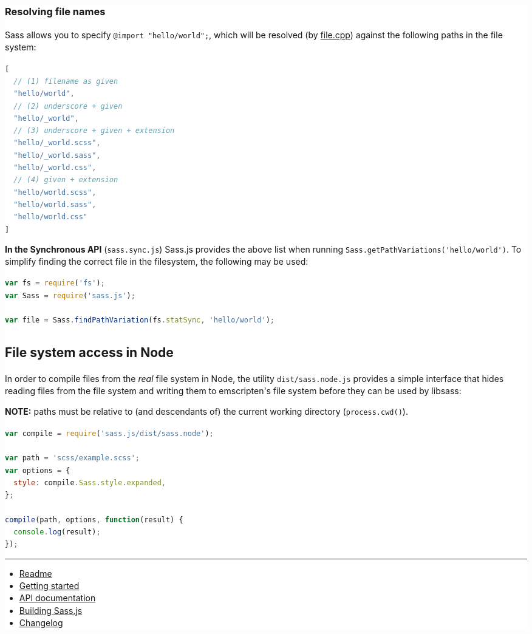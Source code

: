 ### Resolving file names

Sass allows you to specify `@import "hello/world";`, which will be resolved (by [file.cpp](https://github.com/sass/libsass/blob/3.3.6/src/file.cpp#L303-L336)) against the following paths in the file system:

```js
[
  // (1) filename as given
  "hello/world",
  // (2) underscore + given
  "hello/_world",
  // (3) underscore + given + extension
  "hello/_world.scss",
  "hello/_world.sass",
  "hello/_world.css",
  // (4) given + extension
  "hello/world.scss",
  "hello/world.sass",
  "hello/world.css"
]
```

**In the Synchronous API** (`sass.sync.js`) Sass.js provides the above list when running `Sass.getPathVariations('hello/world')`. To simplify finding the correct file in the filesystem, the following may be used:

```js
var fs = require('fs');
var Sass = require('sass.js');

var file = Sass.findPathVariation(fs.statSync, 'hello/world');
```


## File system access in Node

In order to compile files from the *real* file system in Node, the utility `dist/sass.node.js` provides a simple interface that hides reading files from the file system and writing them to emscripten's file system before they can be used by libsass:

**NOTE:** paths must be relative to (and descendants of) the current working directory (`process.cwd()`).

```js
var compile = require('sass.js/dist/sass.node');

var path = 'scss/example.scss';
var options = {
  style: compile.Sass.style.expanded,
};

compile(path, options, function(result) {
  console.log(result);
});
```

---

* [Readme](../README.md)
* [Getting started](./getting-started.md)
* [API documentation](./api.md)
* [Building Sass.js](./build.md)
* [Changelog](../CHANGELOG.md)
